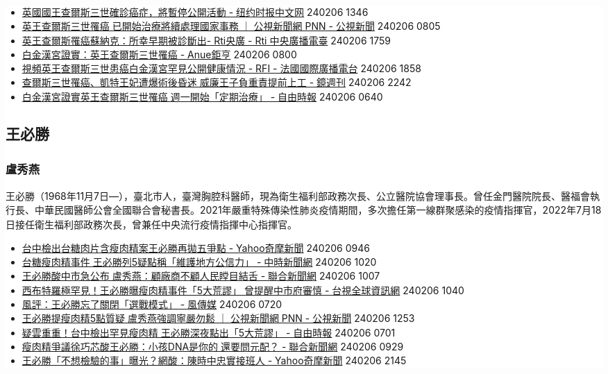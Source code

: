 - [英國國王查爾斯三世確診癌症，將暫停公開活動 - 纽约时报中文网](https://news.google.com/rss/articles/CBMiQmh0dHBzOi8vY24ubnl0aW1lcy5jb20vd29ybGQvMjAyNDAyMDYva2luZy1jaGFybGVzLWNhbmNlci96aC1oYW50L9IBAA?oc=5 "英國國王查爾斯三世確診癌症，將暫停公開活動 - 纽约时报中文网") 240206 1346
- [英王查爾斯三世罹癌 已開始治療將續處理國家事務 ｜ 公視新聞網 PNN - 公視新聞](https://news.google.com/rss/articles/CBMiJmh0dHBzOi8vbmV3cy5wdHMub3JnLnR3L2FydGljbGUvNjc5OTE00gEqaHR0cHM6Ly9uZXdzLnB0cy5vcmcudHcvYXJ0aWNsZS82Nzk5MTQvYW1w?oc=5 "英王查爾斯三世罹癌 已開始治療將續處理國家事務 ｜ 公視新聞網 PNN - 公視新聞") 240206 0805
- [英王查爾斯罹癌蘇納克：所幸早期被診斷出- Rti央廣 - Rti 中央廣播電臺](https://news.google.com/rss/articles/CBMiK2h0dHBzOi8vd3d3LnJ0aS5vcmcudHcvbmV3cy92aWV3L2lkLzIxOTUyNDDSAQA?oc=5 "英王查爾斯罹癌蘇納克：所幸早期被診斷出- Rti央廣 - Rti 中央廣播電臺") 240206 1759
- [白金漢宮證實：英王查爾斯三世罹癌 - Anue鉅亨](https://news.google.com/rss/articles/CBMiJmh0dHBzOi8vbmV3cy5jbnllcy5jb20vbmV3cy9pZC81NDQ2ODg50gEA?oc=5 "白金漢宮證實：英王查爾斯三世罹癌 - Anue鉅亨") 240206 0800
- [視頻英王查爾斯三世患癌白金漢宮罕見公開健康情況 - RFI - 法國國際廣播電台](https://news.google.com/rss/articles/CBMigwJodHRwczovL3d3dy5yZmkuZnIvdHcvJUU2JUFEJTkwJUU2JUI0JUIyLzIwMjQwMjA2LSVFOCVBNiU5NiVFOSVBMCVCQi0lRTglOEIlQjElRTclOEUlOEIlRTYlOUYlQTUlRTclODglQkUlRTYlOTYlQUYlRTQlQjglODklRTQlQjglOTYlRTYlODIlQTMlRTclOTklOEMtJUU3JTk5JUJEJUU5JTg3JTkxJUU2JUJDJUEyJUU1JUFFJUFFJUU3JUJEJTk1JUU4JUE2JThCJUU1JTg1JUFDJUU5JTk2JThCJUU1JTgxJUE1JUU1JUJBJUI3JUU2JTgzJTg1JUU2JUIzJTgx0gEA?oc=5 "視頻英王查爾斯三世患癌白金漢宮罕見公開健康情況 - RFI - 法國國際廣播電台") 240206 1858
- [查爾斯三世罹癌、凱特王妃遭爆術後昏迷 威廉王子負重責提前上工 - 鏡週刊](https://news.google.com/rss/articles/CBMiL2h0dHBzOi8vd3d3Lm1pcnJvcm1lZGlhLm1nL3N0b3J5LzIwMjQwMjA2ZWRpMDQ00gEzaHR0cHM6Ly93d3cubWlycm9ybWVkaWEubWcvc3RvcnkvYW1wLzIwMjQwMjA2ZWRpMDQ0?oc=5 "查爾斯三世罹癌、凱特王妃遭爆術後昏迷 威廉王子負重責提前上工 - 鏡週刊") 240206 2242
- [白金漢宮證實英王查爾斯三世罹癌 週一開始「定期治療」 - 自由時報](https://news.google.com/rss/articles/CBMiN2h0dHBzOi8vbmV3cy5sdG4uY29tLnR3L25ld3Mvd29ybGQvYnJlYWtpbmduZXdzLzQ1NzM0MzbSATtodHRwczovL25ld3MubHRuLmNvbS50dy9hbXAvbmV3cy93b3JsZC9icmVha2luZ25ld3MvNDU3MzQzNg?oc=5 "白金漢宮證實英王查爾斯三世罹癌 週一開始「定期治療」 - 自由時報") 240206 0640

## 王必勝

### 盧秀燕

王必勝（1968年11月7日—），臺北市人，臺灣胸腔科醫師，現為衛生福利部政務次長、公立醫院協會理事長。曾任金門醫院院長、醫福會執行長、中華民國醫師公會全國聯合會秘書長。2021年嚴重特殊傳染性肺炎疫情期間，多次擔任第一線群聚感染的疫情指揮官，2022年7月18日接任衛生福利部政務次長，曾兼任中央流行疫情指揮中心指揮官。
- [台中檢出台糖肉片含瘦肉精案王必勝再拋五爭點 - Yahoo奇摩新聞](https://news.google.com/rss/articles/CBMi5wFodHRwczovL3R3Lm5ld3MueWFob28uY29tLyVFNSU4RiVCMCVFNCVCOCVBRCVFNiVBQSVBMiVFNSU4NyVCQSVFNSU4RiVCMCVFNyVCMyU5NiVFOCU4MiU4OSVFNyU4OSU4NyVFNSU5MCVBQiVFNyU5OCVBNiVFOCU4MiU4OSVFNyVCMiVCRSVFNiVBMSU4OC0lRTclOEUlOEIlRTUlQkYlODUlRTUlOEIlOUQlRTUlODYlOEQlRTYlOEIlOEIlRTQlQkElOTQlRTclODglQUQlRTklQkIlOUUtMDE0MzM5NjM2Lmh0bWzSAQA?oc=5 "台中檢出台糖肉片含瘦肉精案王必勝再拋五爭點 - Yahoo奇摩新聞") 240206 0946
- [台糖瘦肉精事件 王必勝列5疑點稱「維護地方公信力」 - 中時新聞網](https://news.google.com/rss/articles/CBMiPWh0dHBzOi8vd3d3LmNoaW5hdGltZXMuY29tL3JlYWx0aW1lbmV3cy8yMDI0MDIwNjAwMTQ2OS0yNjA0MDfSAUFodHRwczovL3d3dy5jaGluYXRpbWVzLmNvbS9hbXAvcmVhbHRpbWVuZXdzLzIwMjQwMjA2MDAxNDY5LTI2MDQwNw?oc=5 "台糖瘦肉精事件 王必勝列5疑點稱「維護地方公信力」 - 中時新聞網") 240206 1020
- [王必勝酸中市急公布 盧秀燕：顧廠商不顧人民瞠目結舌 - 聯合新聞網](https://news.google.com/rss/articles/CBMiJ2h0dHBzOi8vdWRuLmNvbS9uZXdzL3N0b3J5LzY2NTYvNzc1NzgxMtIBLWh0dHBzOi8vdWRuLmNvbS9uZXdzL2FtcC9zdG9yeS8xMjM5MTQvNzc1NzgxMg?oc=5 "王必勝酸中市急公布 盧秀燕：顧廠商不顧人民瞠目結舌 - 聯合新聞網") 240206 1007
- [西布特羅極罕見！王必勝曝瘦肉精事件「5大荒謬」 曾提醒中市府審慎 - 台視全球資訊網](https://news.google.com/rss/articles/CBMiLGh0dHBzOi8vbmV3cy50dHYuY29tLnR3L25ld3MvMTEzMDIwNjAwMDc1MDA10gEA?oc=5 "西布特羅極罕見！王必勝曝瘦肉精事件「5大荒謬」 曾提醒中市府審慎 - 台視全球資訊網") 240206 1040
- [風評：王必勝忘了關閉「選戰模式」 - 風傳媒](https://news.google.com/rss/articles/CBMiJGh0dHBzOi8vd3d3LnN0b3JtLm1nL2FydGljbGUvNTAxMjU0NtIBJ2h0dHBzOi8vd3d3LnN0b3JtLm1nL2FtcGFydGljbGUvNTAxMjU0Ng?oc=5 "風評：王必勝忘了關閉「選戰模式」 - 風傳媒") 240206 0720
- [王必勝提瘦肉精5點質疑 盧秀燕強調寧嚴勿鬆 ｜ 公視新聞網 PNN - 公視新聞](https://news.google.com/rss/articles/CBMiJmh0dHBzOi8vbmV3cy5wdHMub3JnLnR3L2FydGljbGUvNjc5OTY10gEqaHR0cHM6Ly9uZXdzLnB0cy5vcmcudHcvYXJ0aWNsZS82Nzk5NjUvYW1w?oc=5 "王必勝提瘦肉精5點質疑 盧秀燕強調寧嚴勿鬆 ｜ 公視新聞網 PNN - 公視新聞") 240206 1253
- [疑雲重重！台中檢出罕見瘦肉精 王必勝深夜點出「5大荒謬」 - 自由時報](https://news.google.com/rss/articles/CBMiNmh0dHBzOi8vbmV3cy5sdG4uY29tLnR3L25ld3MvbGlmZS9icmVha2luZ25ld3MvNDU3MzQyONIBOmh0dHBzOi8vbmV3cy5sdG4uY29tLnR3L2FtcC9uZXdzL2xpZmUvYnJlYWtpbmduZXdzLzQ1NzM0Mjg?oc=5 "疑雲重重！台中檢出罕見瘦肉精 王必勝深夜點出「5大荒謬」 - 自由時報") 240206 0701
- [瘦肉精爭議徐巧芯酸王必勝：小孩DNA是你的 還要問元配？ - 聯合新聞網](https://news.google.com/rss/articles/CBMiJ2h0dHBzOi8vdWRuLmNvbS9uZXdzL3N0b3J5LzY2NTYvNzc1NzcyMdIBK2h0dHBzOi8vdWRuLmNvbS9uZXdzL2FtcC9zdG9yeS82NjU2Lzc3NTc3MjE?oc=5 "瘦肉精爭議徐巧芯酸王必勝：小孩DNA是你的 還要問元配？ - 聯合新聞網") 240206 0929
- [王必勝「不想檢驗的事」曝光？網酸：陳時中忠實接班人 - Yahoo奇摩新聞](https://news.google.com/rss/articles/CBMi6gFodHRwczovL3R3Lm5ld3MueWFob28uY29tLyVFNyU4RSU4QiVFNSVCRiU4NSVFNSU4QiU5RC0lRTQlQjglOEQlRTYlODMlQjMlRTYlQUElQTIlRTklQTklOTclRTclOUElODQlRTQlQkElOEItJUU2JTlCJTlEJUU1JTg1JTg5LSVFNyVCNiVCMiVFOSU4NSVCOC0lRTklOTklQjMlRTYlOTklODIlRTQlQjglQUQlRTUlQkYlQTAlRTUlQUYlQTYlRTYlOEUlQTUlRTclOEYlQUQlRTQlQkElQkEtMTM0NTQ0MjgwLmh0bWzSAQA?oc=5 "王必勝「不想檢驗的事」曝光？網酸：陳時中忠實接班人 - Yahoo奇摩新聞") 240206 2145